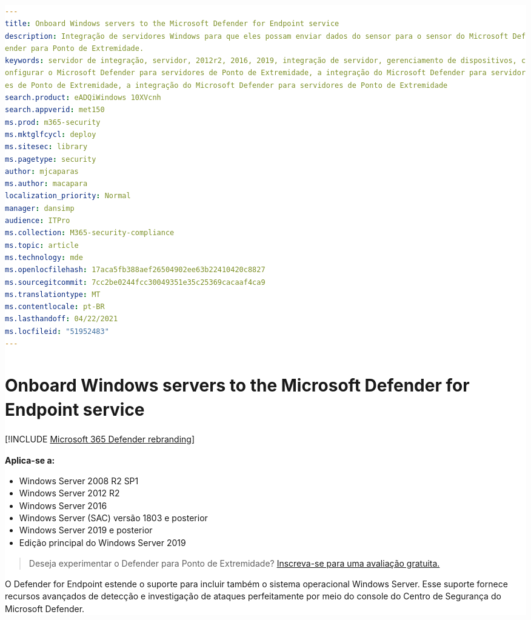 ```yaml
---
title: Onboard Windows servers to the Microsoft Defender for Endpoint service
description: Integração de servidores Windows para que eles possam enviar dados do sensor para o sensor do Microsoft Defender para Ponto de Extremidade.
keywords: servidor de integração, servidor, 2012r2, 2016, 2019, integração de servidor, gerenciamento de dispositivos, configurar o Microsoft Defender para servidores de Ponto de Extremidade, a integração do Microsoft Defender para servidores de Ponto de Extremidade, a integração do Microsoft Defender para servidores de Ponto de Extremidade
search.product: eADQiWindows 10XVcnh
search.appverid: met150
ms.prod: m365-security
ms.mktglfcycl: deploy
ms.sitesec: library
ms.pagetype: security
author: mjcaparas
ms.author: macapara
localization_priority: Normal
manager: dansimp
audience: ITPro
ms.collection: M365-security-compliance
ms.topic: article
ms.technology: mde
ms.openlocfilehash: 17aca5fb388aef26504902ee63b22410420c8827
ms.sourcegitcommit: 7cc2be0244fcc30049351e35c25369cacaaf4ca9
ms.translationtype: MT
ms.contentlocale: pt-BR
ms.lasthandoff: 04/22/2021
ms.locfileid: "51952483"
---
```

# <a name="onboard-windows-servers-to-the-microsoft-defender-for-endpoint-service"></a>Onboard Windows servers to the Microsoft Defender for Endpoint service

[!INCLUDE [Microsoft 365 Defender rebranding](../../includes/microsoft-defender.md)]

**Aplica-se a:**

- Windows Server 2008 R2 SP1
- Windows Server 2012 R2
- Windows Server 2016
- Windows Server (SAC) versão 1803 e posterior
- Windows Server 2019 e posterior
- Edição principal do Windows Server 2019

> Deseja experimentar o Defender para Ponto de Extremidade? [Inscreva-se para uma avaliação gratuita.](https://www.microsoft.com/microsoft-365/windows/microsoft-defender-atp?ocid=docs-wdatp-configserver-abovefoldlink)

O Defender for Endpoint estende o suporte para incluir também o sistema operacional Windows Server. Esse suporte fornece recursos avançados de detecção e investigação de ataques perfeitamente por meio do console do Centro de Segurança do Microsoft Defender.
